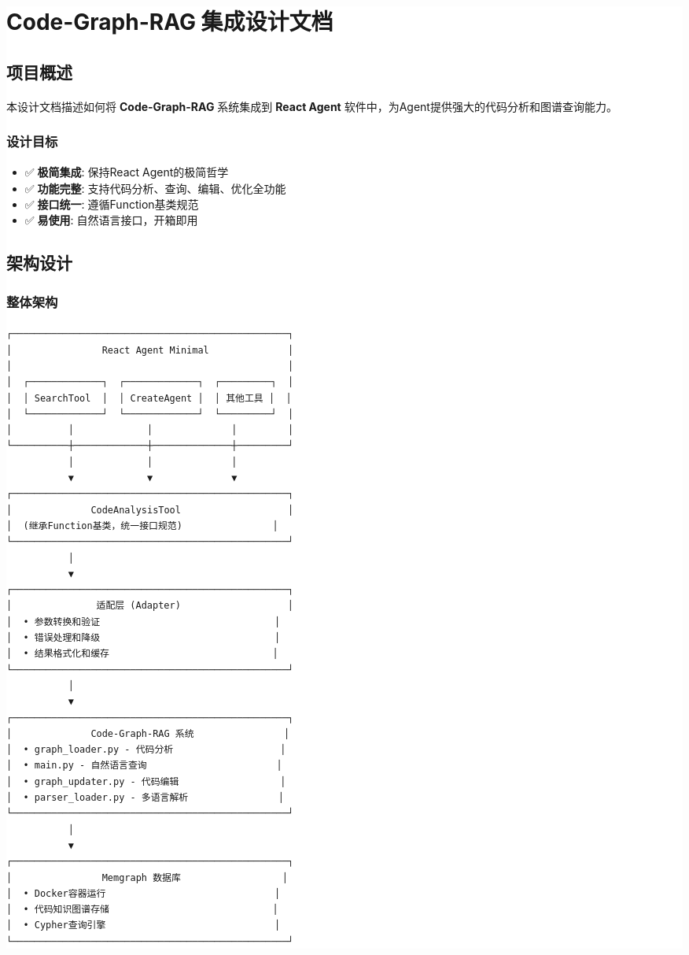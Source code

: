 # Code-Graph-RAG 集成设计文档

## 项目概述

本设计文档描述如何将 **Code-Graph-RAG** 系统集成到 **React Agent** 软件中，为Agent提供强大的代码分析和图谱查询能力。

### 设计目标
- ✅ **极简集成**: 保持React Agent的极简哲学
- ✅ **功能完整**: 支持代码分析、查询、编辑、优化全功能
- ✅ **接口统一**: 遵循Function基类规范
- ✅ **易使用**: 自然语言接口，开箱即用

## 架构设计

### 整体架构
```
┌─────────────────────────────────────────────────┐
│                React Agent Minimal              │
│                                                 │
│  ┌─────────────┐  ┌─────────────┐  ┌─────────┐  │
│  │ SearchTool  │  │ CreateAgent │  │ 其他工具 │  │
│  └─────────────┘  └─────────────┘  └─────────┘  │
│          │             │              │         │
└──────────┼─────────────┼──────────────┼─────────┘
           │             │              │
           ▼             ▼              ▼
┌─────────────────────────────────────────────────┐
│              CodeAnalysisTool                   │
│  (继承Function基类，统一接口规范)                │
└─────────────────────────────────────────────────┘
           │
           ▼
┌─────────────────────────────────────────────────┐
│               适配层 (Adapter)                   │
│  • 参数转换和验证                               │
│  • 错误处理和降级                               │
│  • 结果格式化和缓存                             │
└─────────────────────────────────────────────────┘
           │
           ▼
┌─────────────────────────────────────────────────┐
│              Code-Graph-RAG 系统                │
│  • graph_loader.py - 代码分析                   │
│  • main.py - 自然语言查询                       │
│  • graph_updater.py - 代码编辑                  │
│  • parser_loader.py - 多语言解析                │
└─────────────────────────────────────────────────┘
           │
           ▼
┌─────────────────────────────────────────────────┐
│                Memgraph 数据库                  │
│  • Docker容器运行                              │
│  • 代码知识图谱存储                             │
│  • Cypher查询引擎                              │
└─────────────────────────────────────────────────┘
```
